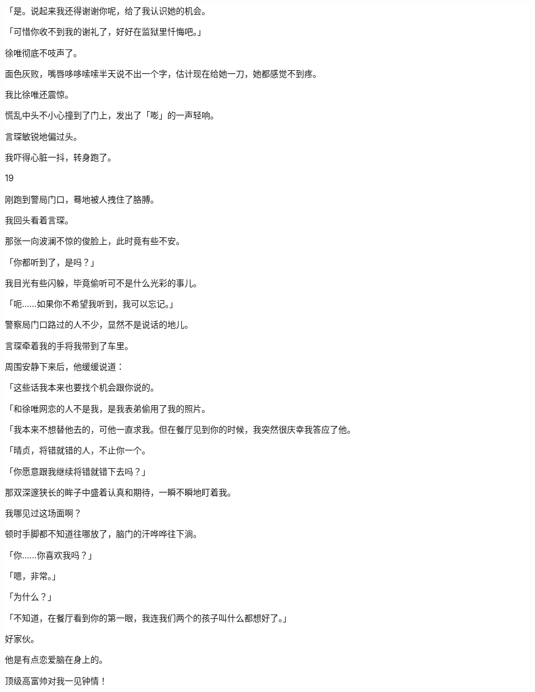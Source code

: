 「是。说起来我还得谢谢你呢，给了我认识她的机会。

「可惜你收不到我的谢礼了，好好在监狱里忏悔吧。」

徐唯彻底不吱声了。

面色灰败，嘴唇哆哆嗦嗦半天说不出一个字，估计现在给她一刀，她都感觉不到疼。

我比徐唯还震惊。

慌乱中头不小心撞到了门上，发出了「嘭」的一声轻响。

言琛敏锐地偏过头。

我吓得心脏一抖，转身跑了。

19

刚跑到警局门口，蓦地被人拽住了胳膊。

我回头看着言琛。

那张一向波澜不惊的俊脸上，此时竟有些不安。

「你都听到了，是吗？」

我目光有些闪躲，毕竟偷听可不是什么光彩的事儿。

「呃……如果你不希望我听到，我可以忘记。」

警察局门口路过的人不少，显然不是说话的地儿。

言琛牵着我的手将我带到了车里。

周围安静下来后，他缓缓说道：

「这些话我本来也要找个机会跟你说的。

「和徐唯网恋的人不是我，是我表弟偷用了我的照片。

「我本来不想替他去的，可他一直求我。但在餐厅见到你的时候，我突然很庆幸我答应了他。

「晴贞，将错就错的人，不止你一个。

「你愿意跟我继续将错就错下去吗？」

那双深邃狭长的眸子中盛着认真和期待，一瞬不瞬地盯着我。

我哪见过这场面啊？

顿时手脚都不知道往哪放了，脑门的汗哗哗往下淌。

「你……你喜欢我吗？」

「嗯，非常。」

「为什么？」

「不知道，在餐厅看到你的第一眼，我连我们两个的孩子叫什么都想好了。」

好家伙。

他是有点恋爱脑在身上的。

顶级高富帅对我一见钟情！
